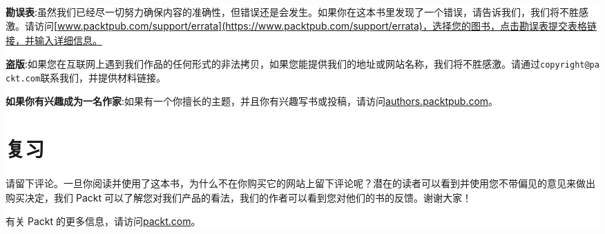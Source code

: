**勘误表**:虽然我们已经尽一切努力确保内容的准确性，但错误还是会发生。如果你在这本书里发现了一个错误，请告诉我们，我们将不胜感激。请访问[www.packtpub.com/support/errata](https://www.packtpub.com/support/errata)，选择您的图书，点击勘误表提交表格链接，并输入详细信息。

**盗版**:如果您在互联网上遇到我们作品的任何形式的非法拷贝，如果您能提供我们的地址或网站名称，我们将不胜感激。请通过`copyright@packt.com`联系我们，并提供材料链接。

**如果你有兴趣成为一名作家**:如果有一个你擅长的主题，并且你有兴趣写书或投稿，请访问[authors.packtpub.com](http://authors.packtpub.com/)。

<title>Reviews</title> 

# 复习

请留下评论。一旦你阅读并使用了这本书，为什么不在你购买它的网站上留下评论呢？潜在的读者可以看到并使用您不带偏见的意见来做出购买决定，我们 Packt 可以了解您对我们产品的看法，我们的作者可以看到您对他们的书的反馈。谢谢大家！

有关 Packt 的更多信息，请访问[packt.com](http://www.packt.com/)。